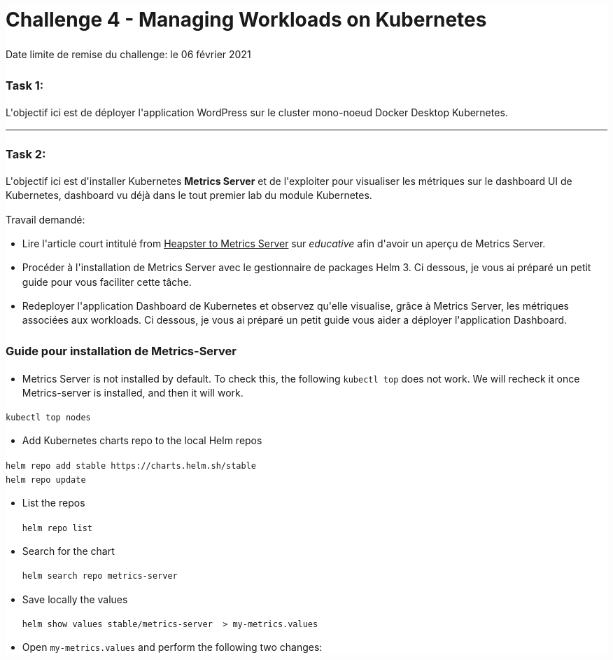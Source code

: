 
# Challenge 4 - Managing Workloads on Kubernetes

Date limite de remise du challenge: le 06 février 2021 

### Task 1:
L'objectif ici est de déployer l'application WordPress sur le cluster mono-noeud Docker Desktop Kubernetes. 

---
  
### Task 2:
L'objectif ici est d'installer Kubernetes **Metrics Server** et de l'exploiter pour visualiser les métriques sur le dashboard UI de Kubernetes, dashboard vu déjà dans le tout premier lab du module Kubernetes. 

Travail demandé:
- Lire l'article court intitulé from [Heapster to Metrics Server](https://www.educative.io/courses/advanced-kubernetes-techniques/qVYQ5g9pwAk) sur _educative_ afin d'avoir un aperçu de Metrics Server.
   
- Procéder à l'installation de Metrics Server avec le gestionnaire de packages Helm 3. Ci dessous, je vous ai préparé un petit guide pour vous faciliter cette tâche.

- Redeployer l'application Dashboard de Kubernetes et observez qu'elle visualise, grâce à Metrics Server, les métriques associées aux workloads.  Ci dessous, je vous ai préparé un petit guide vous aider a déployer l'application Dashboard.

### Guide pour installation de Metrics-Server

 - Metrics Server is not installed by default. To check this, the following `kubectl top` does not work. We will recheck it once Metrics-server is installed, and then it will work.
  
  ```shell
  kubectl top nodes
  ```
 - Add Kubernetes charts repo to the local Helm repos
   
  ```shell
  helm repo add stable https://charts.helm.sh/stable
  helm repo update
  ```

- List the repos

  ```shell
  helm repo list
  ```
- Search for the chart
  
  ```
  helm search repo metrics-server
  ```
- Save locally the values

  ```shell
  helm show values stable/metrics-server  > my-metrics.values
  ```
- Open `my-metrics.values` and perform  the following two changes:
